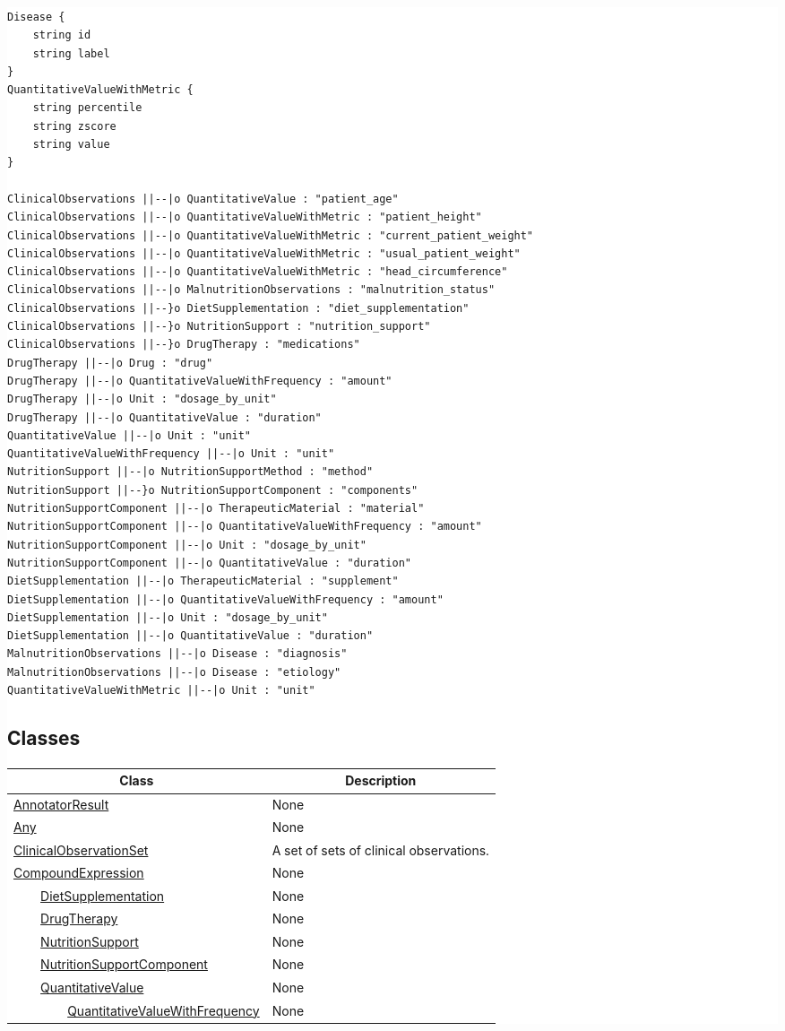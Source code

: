 ```mermaid
Disease {
    string id  
    string label  
}
QuantitativeValueWithMetric {
    string percentile  
    string zscore  
    string value  
}

ClinicalObservations ||--|o QuantitativeValue : "patient_age"
ClinicalObservations ||--|o QuantitativeValueWithMetric : "patient_height"
ClinicalObservations ||--|o QuantitativeValueWithMetric : "current_patient_weight"
ClinicalObservations ||--|o QuantitativeValueWithMetric : "usual_patient_weight"
ClinicalObservations ||--|o QuantitativeValueWithMetric : "head_circumference"
ClinicalObservations ||--|o MalnutritionObservations : "malnutrition_status"
ClinicalObservations ||--}o DietSupplementation : "diet_supplementation"
ClinicalObservations ||--}o NutritionSupport : "nutrition_support"
ClinicalObservations ||--}o DrugTherapy : "medications"
DrugTherapy ||--|o Drug : "drug"
DrugTherapy ||--|o QuantitativeValueWithFrequency : "amount"
DrugTherapy ||--|o Unit : "dosage_by_unit"
DrugTherapy ||--|o QuantitativeValue : "duration"
QuantitativeValue ||--|o Unit : "unit"
QuantitativeValueWithFrequency ||--|o Unit : "unit"
NutritionSupport ||--|o NutritionSupportMethod : "method"
NutritionSupport ||--}o NutritionSupportComponent : "components"
NutritionSupportComponent ||--|o TherapeuticMaterial : "material"
NutritionSupportComponent ||--|o QuantitativeValueWithFrequency : "amount"
NutritionSupportComponent ||--|o Unit : "dosage_by_unit"
NutritionSupportComponent ||--|o QuantitativeValue : "duration"
DietSupplementation ||--|o TherapeuticMaterial : "supplement"
DietSupplementation ||--|o QuantitativeValueWithFrequency : "amount"
DietSupplementation ||--|o Unit : "dosage_by_unit"
DietSupplementation ||--|o QuantitativeValue : "duration"
MalnutritionObservations ||--|o Disease : "diagnosis"
MalnutritionObservations ||--|o Disease : "etiology"
QuantitativeValueWithMetric ||--|o Unit : "unit"

```


## Classes

| Class | Description |
| --- | --- |
| [AnnotatorResult](AnnotatorResult.md) | None |
| [Any](Any.md) | None |
| [ClinicalObservationSet](ClinicalObservationSet.md) | A set of sets of clinical observations. |
| [CompoundExpression](CompoundExpression.md) | None |
| &nbsp;&nbsp;&nbsp;&nbsp;&nbsp;&nbsp;&nbsp;&nbsp;[DietSupplementation](DietSupplementation.md) | None |
| &nbsp;&nbsp;&nbsp;&nbsp;&nbsp;&nbsp;&nbsp;&nbsp;[DrugTherapy](DrugTherapy.md) | None |
| &nbsp;&nbsp;&nbsp;&nbsp;&nbsp;&nbsp;&nbsp;&nbsp;[NutritionSupport](NutritionSupport.md) | None |
| &nbsp;&nbsp;&nbsp;&nbsp;&nbsp;&nbsp;&nbsp;&nbsp;[NutritionSupportComponent](NutritionSupportComponent.md) | None |
| &nbsp;&nbsp;&nbsp;&nbsp;&nbsp;&nbsp;&nbsp;&nbsp;[QuantitativeValue](QuantitativeValue.md) | None |
| &nbsp;&nbsp;&nbsp;&nbsp;&nbsp;&nbsp;&nbsp;&nbsp;&nbsp;&nbsp;&nbsp;&nbsp;&nbsp;&nbsp;&nbsp;&nbsp;[QuantitativeValueWithFrequency](QuantitativeValueWithFrequency.md) | None |